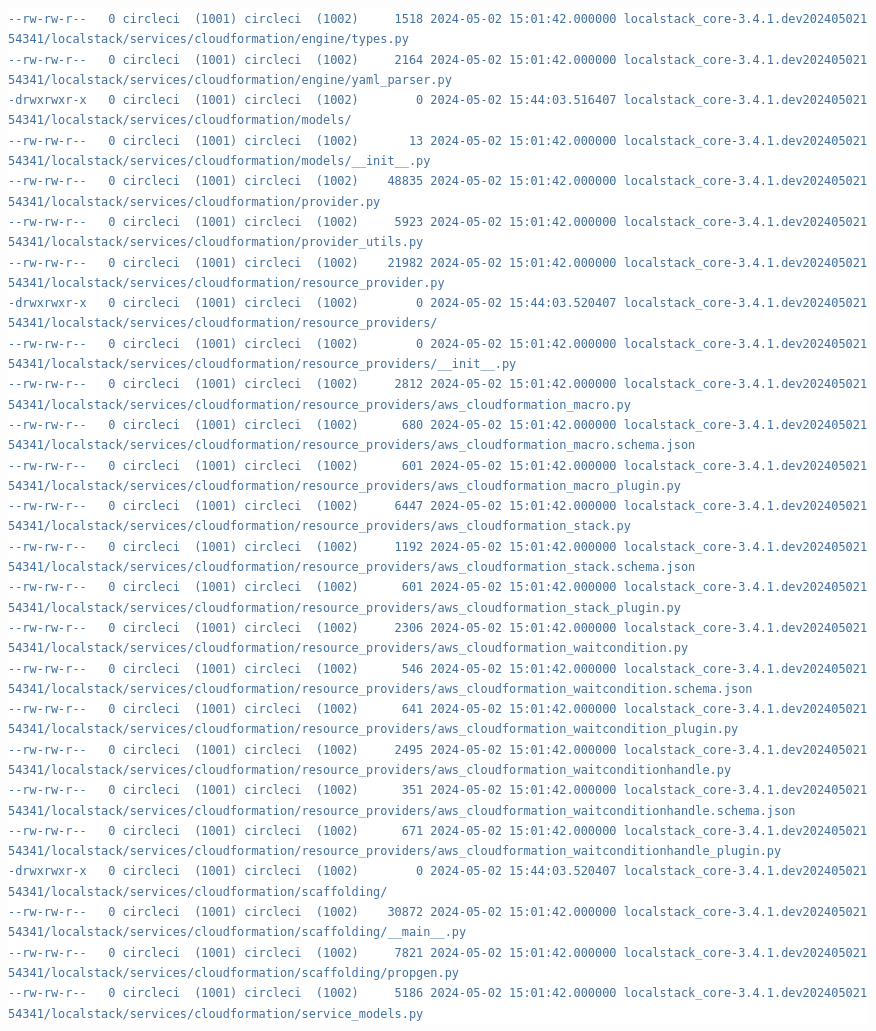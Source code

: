 ```diff
--rw-rw-r--   0 circleci  (1001) circleci  (1002)     1518 2024-05-02 15:01:42.000000 localstack_core-3.4.1.dev20240502154341/localstack/services/cloudformation/engine/types.py
--rw-rw-r--   0 circleci  (1001) circleci  (1002)     2164 2024-05-02 15:01:42.000000 localstack_core-3.4.1.dev20240502154341/localstack/services/cloudformation/engine/yaml_parser.py
-drwxrwxr-x   0 circleci  (1001) circleci  (1002)        0 2024-05-02 15:44:03.516407 localstack_core-3.4.1.dev20240502154341/localstack/services/cloudformation/models/
--rw-rw-r--   0 circleci  (1001) circleci  (1002)       13 2024-05-02 15:01:42.000000 localstack_core-3.4.1.dev20240502154341/localstack/services/cloudformation/models/__init__.py
--rw-rw-r--   0 circleci  (1001) circleci  (1002)    48835 2024-05-02 15:01:42.000000 localstack_core-3.4.1.dev20240502154341/localstack/services/cloudformation/provider.py
--rw-rw-r--   0 circleci  (1001) circleci  (1002)     5923 2024-05-02 15:01:42.000000 localstack_core-3.4.1.dev20240502154341/localstack/services/cloudformation/provider_utils.py
--rw-rw-r--   0 circleci  (1001) circleci  (1002)    21982 2024-05-02 15:01:42.000000 localstack_core-3.4.1.dev20240502154341/localstack/services/cloudformation/resource_provider.py
-drwxrwxr-x   0 circleci  (1001) circleci  (1002)        0 2024-05-02 15:44:03.520407 localstack_core-3.4.1.dev20240502154341/localstack/services/cloudformation/resource_providers/
--rw-rw-r--   0 circleci  (1001) circleci  (1002)        0 2024-05-02 15:01:42.000000 localstack_core-3.4.1.dev20240502154341/localstack/services/cloudformation/resource_providers/__init__.py
--rw-rw-r--   0 circleci  (1001) circleci  (1002)     2812 2024-05-02 15:01:42.000000 localstack_core-3.4.1.dev20240502154341/localstack/services/cloudformation/resource_providers/aws_cloudformation_macro.py
--rw-rw-r--   0 circleci  (1001) circleci  (1002)      680 2024-05-02 15:01:42.000000 localstack_core-3.4.1.dev20240502154341/localstack/services/cloudformation/resource_providers/aws_cloudformation_macro.schema.json
--rw-rw-r--   0 circleci  (1001) circleci  (1002)      601 2024-05-02 15:01:42.000000 localstack_core-3.4.1.dev20240502154341/localstack/services/cloudformation/resource_providers/aws_cloudformation_macro_plugin.py
--rw-rw-r--   0 circleci  (1001) circleci  (1002)     6447 2024-05-02 15:01:42.000000 localstack_core-3.4.1.dev20240502154341/localstack/services/cloudformation/resource_providers/aws_cloudformation_stack.py
--rw-rw-r--   0 circleci  (1001) circleci  (1002)     1192 2024-05-02 15:01:42.000000 localstack_core-3.4.1.dev20240502154341/localstack/services/cloudformation/resource_providers/aws_cloudformation_stack.schema.json
--rw-rw-r--   0 circleci  (1001) circleci  (1002)      601 2024-05-02 15:01:42.000000 localstack_core-3.4.1.dev20240502154341/localstack/services/cloudformation/resource_providers/aws_cloudformation_stack_plugin.py
--rw-rw-r--   0 circleci  (1001) circleci  (1002)     2306 2024-05-02 15:01:42.000000 localstack_core-3.4.1.dev20240502154341/localstack/services/cloudformation/resource_providers/aws_cloudformation_waitcondition.py
--rw-rw-r--   0 circleci  (1001) circleci  (1002)      546 2024-05-02 15:01:42.000000 localstack_core-3.4.1.dev20240502154341/localstack/services/cloudformation/resource_providers/aws_cloudformation_waitcondition.schema.json
--rw-rw-r--   0 circleci  (1001) circleci  (1002)      641 2024-05-02 15:01:42.000000 localstack_core-3.4.1.dev20240502154341/localstack/services/cloudformation/resource_providers/aws_cloudformation_waitcondition_plugin.py
--rw-rw-r--   0 circleci  (1001) circleci  (1002)     2495 2024-05-02 15:01:42.000000 localstack_core-3.4.1.dev20240502154341/localstack/services/cloudformation/resource_providers/aws_cloudformation_waitconditionhandle.py
--rw-rw-r--   0 circleci  (1001) circleci  (1002)      351 2024-05-02 15:01:42.000000 localstack_core-3.4.1.dev20240502154341/localstack/services/cloudformation/resource_providers/aws_cloudformation_waitconditionhandle.schema.json
--rw-rw-r--   0 circleci  (1001) circleci  (1002)      671 2024-05-02 15:01:42.000000 localstack_core-3.4.1.dev20240502154341/localstack/services/cloudformation/resource_providers/aws_cloudformation_waitconditionhandle_plugin.py
-drwxrwxr-x   0 circleci  (1001) circleci  (1002)        0 2024-05-02 15:44:03.520407 localstack_core-3.4.1.dev20240502154341/localstack/services/cloudformation/scaffolding/
--rw-rw-r--   0 circleci  (1001) circleci  (1002)    30872 2024-05-02 15:01:42.000000 localstack_core-3.4.1.dev20240502154341/localstack/services/cloudformation/scaffolding/__main__.py
--rw-rw-r--   0 circleci  (1001) circleci  (1002)     7821 2024-05-02 15:01:42.000000 localstack_core-3.4.1.dev20240502154341/localstack/services/cloudformation/scaffolding/propgen.py
--rw-rw-r--   0 circleci  (1001) circleci  (1002)     5186 2024-05-02 15:01:42.000000 localstack_core-3.4.1.dev20240502154341/localstack/services/cloudformation/service_models.py
```